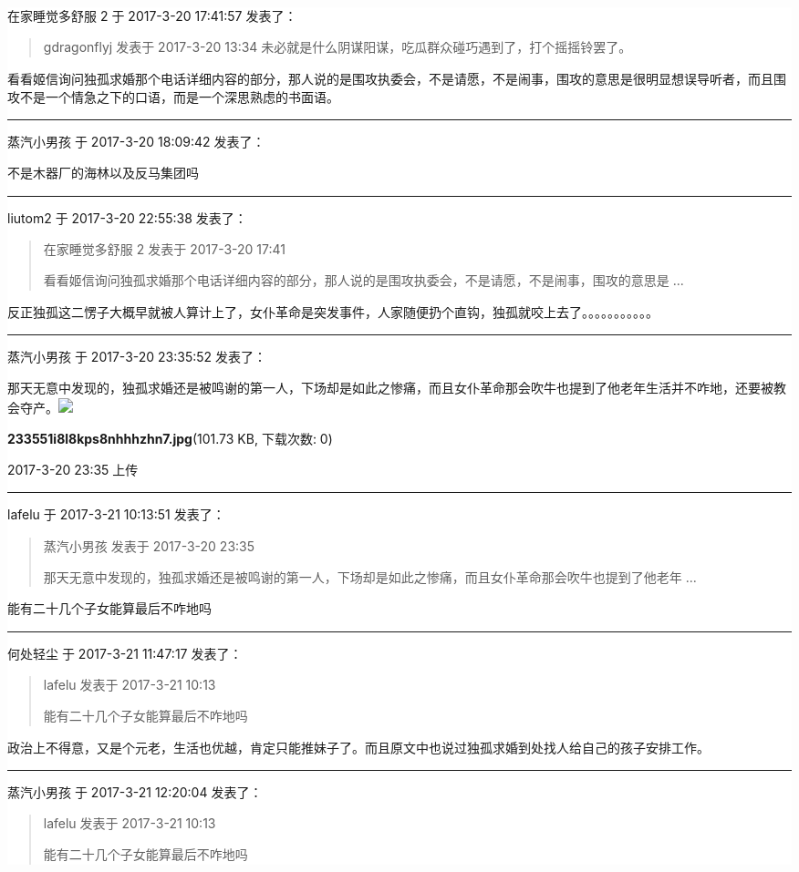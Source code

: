 
在家睡觉多舒服 2 于 2017-3-20 17:41:57 发表了：

> gdragonflyj 发表于 2017-3-20 13:34 未必就是什么阴谋阳谋，吃瓜群众碰巧遇到了，打个摇摇铃罢了。

看看姬信询问独孤求婚那个电话详细内容的部分，那人说的是围攻执委会，不是请愿，不是闹事，围攻的意思是很明显想误导听者，而且围攻不是一个情急之下的口语，而是一个深思熟虑的书面语。

---

蒸汽小男孩 于 2017-3-20 18:09:42 发表了：

不是木器厂的海林以及反马集团吗

---

liutom2 于 2017-3-20 22:55:38 发表了：

> 在家睡觉多舒服 2 发表于 2017-3-20 17:41
>
> 看看姬信询问独孤求婚那个电话详细内容的部分，那人说的是围攻执委会，不是请愿，不是闹事，围攻的意思是 ...

反正独孤这二愣子大概早就被人算计上了，女仆革命是突发事件，人家随便扔个直钩，独孤就咬上去了。。。。。。。。。。。

---

蒸汽小男孩 于 2017-3-20 23:35:52 发表了：

那天无意中发现的，独孤求婚还是被鸣谢的第一人，下场却是如此之惨痛，而且女仆革命那会吹牛也提到了他老年生活并不咋地，还要被教会夺产。![](/9025/233551i8l8kps8nhhhzhn7.jpg)

**233551i8l8kps8nhhhzhn7.jpg**(101.73 KB, 下载次数: 0)

2017-3-20 23:35 上传

---

lafelu 于 2017-3-21 10:13:51 发表了：

> 蒸汽小男孩 发表于 2017-3-20 23:35
>
> 那天无意中发现的，独孤求婚还是被鸣谢的第一人，下场却是如此之惨痛，而且女仆革命那会吹牛也提到了他老年 ...

能有二十几个子女能算最后不咋地吗

---

何处轻尘 于 2017-3-21 11:47:17 发表了：

> lafelu 发表于 2017-3-21 10:13
>
> 能有二十几个子女能算最后不咋地吗

政治上不得意，又是个元老，生活也优越，肯定只能推妹子了。而且原文中也说过独孤求婚到处找人给自己的孩子安排工作。

---

蒸汽小男孩 于 2017-3-21 12:20:04 发表了：

> lafelu 发表于 2017-3-21 10:13
>
> 能有二十几个子女能算最后不咋地吗
